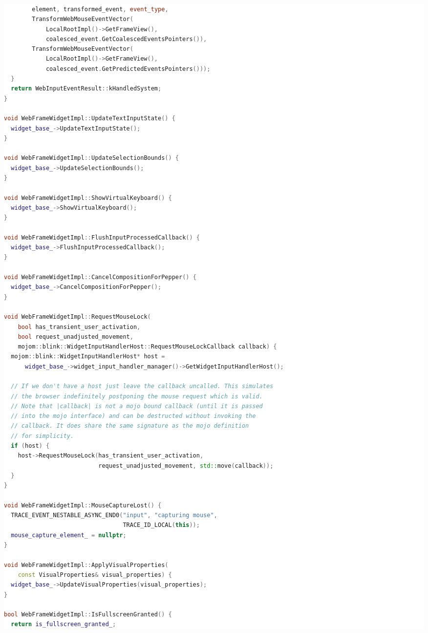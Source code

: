```cpp
        element, transformed_event, event_type,
        TransformWebMouseEventVector(
            LocalRootImpl()->GetFrameView(),
            coalesced_event.GetCoalescedEventsPointers()),
        TransformWebMouseEventVector(
            LocalRootImpl()->GetFrameView(),
            coalesced_event.GetPredictedEventsPointers()));
  }
  return WebInputEventResult::kHandledSystem;
}

void WebFrameWidgetImpl::UpdateTextInputState() {
  widget_base_->UpdateTextInputState();
}

void WebFrameWidgetImpl::UpdateSelectionBounds() {
  widget_base_->UpdateSelectionBounds();
}

void WebFrameWidgetImpl::ShowVirtualKeyboard() {
  widget_base_->ShowVirtualKeyboard();
}

void WebFrameWidgetImpl::FlushInputProcessedCallback() {
  widget_base_->FlushInputProcessedCallback();
}

void WebFrameWidgetImpl::CancelCompositionForPepper() {
  widget_base_->CancelCompositionForPepper();
}

void WebFrameWidgetImpl::RequestMouseLock(
    bool has_transient_user_activation,
    bool request_unadjusted_movement,
    mojom::blink::WidgetInputHandlerHost::RequestMouseLockCallback callback) {
  mojom::blink::WidgetInputHandlerHost* host =
      widget_base_->widget_input_handler_manager()->GetWidgetInputHandlerHost();

  // If we don't have a host just leave the callback uncalled. This simulates
  // the browser indefinitely postponing the mouse request which is valid.
  // Note that |callback| is not a mojo bound callback (until it is passed
  // into the mojo interface) and can be destructed without invoking the
  // callback. It does share the same signature as the mojo definition
  // for simplicity.
  if (host) {
    host->RequestMouseLock(has_transient_user_activation,
                           request_unadjusted_movement, std::move(callback));
  }
}

void WebFrameWidgetImpl::MouseCaptureLost() {
  TRACE_EVENT_NESTABLE_ASYNC_END0("input", "capturing mouse",
                                  TRACE_ID_LOCAL(this));
  mouse_capture_element_ = nullptr;
}

void WebFrameWidgetImpl::ApplyVisualProperties(
    const VisualProperties& visual_properties) {
  widget_base_->UpdateVisualProperties(visual_properties);
}

bool WebFrameWidgetImpl::IsFullscreenGranted() {
  return is_fullscreen_granted_;
```